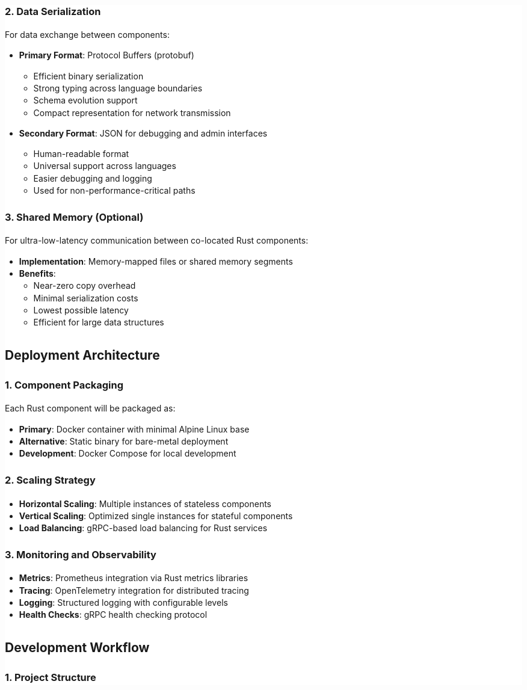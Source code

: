 ### 2. Data Serialization

For data exchange between components:

- **Primary Format**: Protocol Buffers (protobuf)
  - Efficient binary serialization
  - Strong typing across language boundaries
  - Schema evolution support
  - Compact representation for network transmission

- **Secondary Format**: JSON for debugging and admin interfaces
  - Human-readable format
  - Universal support across languages
  - Easier debugging and logging
  - Used for non-performance-critical paths

### 3. Shared Memory (Optional)

For ultra-low-latency communication between co-located Rust components:

- **Implementation**: Memory-mapped files or shared memory segments
- **Benefits**:
  - Near-zero copy overhead
  - Minimal serialization costs
  - Lowest possible latency
  - Efficient for large data structures

## Deployment Architecture

### 1. Component Packaging

Each Rust component will be packaged as:

- **Primary**: Docker container with minimal Alpine Linux base
- **Alternative**: Static binary for bare-metal deployment
- **Development**: Docker Compose for local development

### 2. Scaling Strategy

- **Horizontal Scaling**: Multiple instances of stateless components
- **Vertical Scaling**: Optimized single instances for stateful components
- **Load Balancing**: gRPC-based load balancing for Rust services

### 3. Monitoring and Observability

- **Metrics**: Prometheus integration via Rust metrics libraries
- **Tracing**: OpenTelemetry integration for distributed tracing
- **Logging**: Structured logging with configurable levels
- **Health Checks**: gRPC health checking protocol

## Development Workflow

### 1. Project Structure
